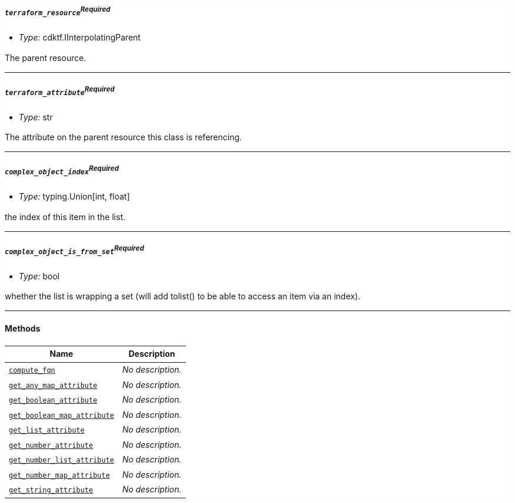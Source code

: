 
##### `terraform_resource`<sup>Required</sup> <a name="terraform_resource" id="@cdktf/provider-mongodbatlas.dataMongodbatlasX509AuthenticationDatabaseUser.DataMongodbatlasX509AuthenticationDatabaseUserCertificatesOutputReference.Initializer.parameter.terraformResource"></a>

- *Type:* cdktf.IInterpolatingParent

The parent resource.

---

##### `terraform_attribute`<sup>Required</sup> <a name="terraform_attribute" id="@cdktf/provider-mongodbatlas.dataMongodbatlasX509AuthenticationDatabaseUser.DataMongodbatlasX509AuthenticationDatabaseUserCertificatesOutputReference.Initializer.parameter.terraformAttribute"></a>

- *Type:* str

The attribute on the parent resource this class is referencing.

---

##### `complex_object_index`<sup>Required</sup> <a name="complex_object_index" id="@cdktf/provider-mongodbatlas.dataMongodbatlasX509AuthenticationDatabaseUser.DataMongodbatlasX509AuthenticationDatabaseUserCertificatesOutputReference.Initializer.parameter.complexObjectIndex"></a>

- *Type:* typing.Union[int, float]

the index of this item in the list.

---

##### `complex_object_is_from_set`<sup>Required</sup> <a name="complex_object_is_from_set" id="@cdktf/provider-mongodbatlas.dataMongodbatlasX509AuthenticationDatabaseUser.DataMongodbatlasX509AuthenticationDatabaseUserCertificatesOutputReference.Initializer.parameter.complexObjectIsFromSet"></a>

- *Type:* bool

whether the list is wrapping a set (will add tolist() to be able to access an item via an index).

---

#### Methods <a name="Methods" id="Methods"></a>

| **Name** | **Description** |
| --- | --- |
| <code><a href="#@cdktf/provider-mongodbatlas.dataMongodbatlasX509AuthenticationDatabaseUser.DataMongodbatlasX509AuthenticationDatabaseUserCertificatesOutputReference.computeFqn">compute_fqn</a></code> | *No description.* |
| <code><a href="#@cdktf/provider-mongodbatlas.dataMongodbatlasX509AuthenticationDatabaseUser.DataMongodbatlasX509AuthenticationDatabaseUserCertificatesOutputReference.getAnyMapAttribute">get_any_map_attribute</a></code> | *No description.* |
| <code><a href="#@cdktf/provider-mongodbatlas.dataMongodbatlasX509AuthenticationDatabaseUser.DataMongodbatlasX509AuthenticationDatabaseUserCertificatesOutputReference.getBooleanAttribute">get_boolean_attribute</a></code> | *No description.* |
| <code><a href="#@cdktf/provider-mongodbatlas.dataMongodbatlasX509AuthenticationDatabaseUser.DataMongodbatlasX509AuthenticationDatabaseUserCertificatesOutputReference.getBooleanMapAttribute">get_boolean_map_attribute</a></code> | *No description.* |
| <code><a href="#@cdktf/provider-mongodbatlas.dataMongodbatlasX509AuthenticationDatabaseUser.DataMongodbatlasX509AuthenticationDatabaseUserCertificatesOutputReference.getListAttribute">get_list_attribute</a></code> | *No description.* |
| <code><a href="#@cdktf/provider-mongodbatlas.dataMongodbatlasX509AuthenticationDatabaseUser.DataMongodbatlasX509AuthenticationDatabaseUserCertificatesOutputReference.getNumberAttribute">get_number_attribute</a></code> | *No description.* |
| <code><a href="#@cdktf/provider-mongodbatlas.dataMongodbatlasX509AuthenticationDatabaseUser.DataMongodbatlasX509AuthenticationDatabaseUserCertificatesOutputReference.getNumberListAttribute">get_number_list_attribute</a></code> | *No description.* |
| <code><a href="#@cdktf/provider-mongodbatlas.dataMongodbatlasX509AuthenticationDatabaseUser.DataMongodbatlasX509AuthenticationDatabaseUserCertificatesOutputReference.getNumberMapAttribute">get_number_map_attribute</a></code> | *No description.* |
| <code><a href="#@cdktf/provider-mongodbatlas.dataMongodbatlasX509AuthenticationDatabaseUser.DataMongodbatlasX509AuthenticationDatabaseUserCertificatesOutputReference.getStringAttribute">get_string_attribute</a></code> | *No description.* |